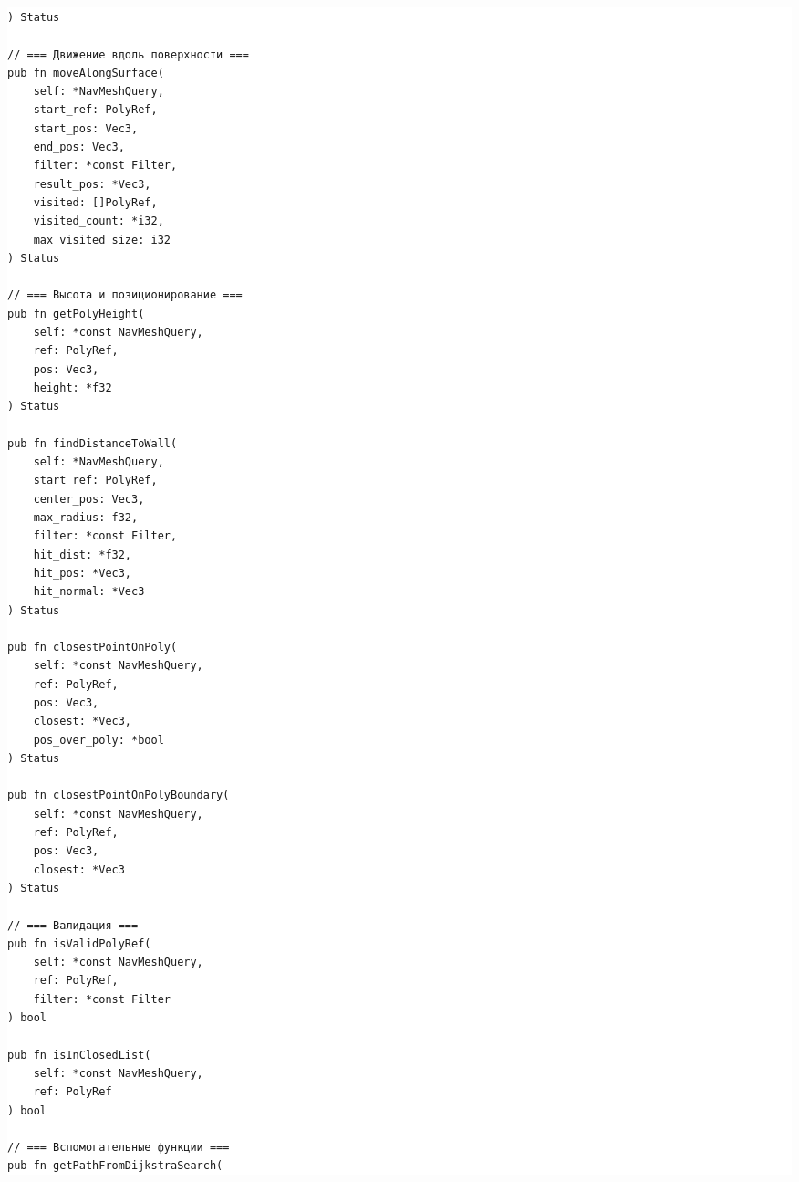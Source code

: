 ```zig
) Status

// === Движение вдоль поверхности ===
pub fn moveAlongSurface(
    self: *NavMeshQuery,
    start_ref: PolyRef,
    start_pos: Vec3,
    end_pos: Vec3,
    filter: *const Filter,
    result_pos: *Vec3,
    visited: []PolyRef,
    visited_count: *i32,
    max_visited_size: i32
) Status

// === Высота и позиционирование ===
pub fn getPolyHeight(
    self: *const NavMeshQuery,
    ref: PolyRef,
    pos: Vec3,
    height: *f32
) Status

pub fn findDistanceToWall(
    self: *NavMeshQuery,
    start_ref: PolyRef,
    center_pos: Vec3,
    max_radius: f32,
    filter: *const Filter,
    hit_dist: *f32,
    hit_pos: *Vec3,
    hit_normal: *Vec3
) Status

pub fn closestPointOnPoly(
    self: *const NavMeshQuery,
    ref: PolyRef,
    pos: Vec3,
    closest: *Vec3,
    pos_over_poly: *bool
) Status

pub fn closestPointOnPolyBoundary(
    self: *const NavMeshQuery,
    ref: PolyRef,
    pos: Vec3,
    closest: *Vec3
) Status

// === Валидация ===
pub fn isValidPolyRef(
    self: *const NavMeshQuery,
    ref: PolyRef,
    filter: *const Filter
) bool

pub fn isInClosedList(
    self: *const NavMeshQuery,
    ref: PolyRef
) bool

// === Вспомогательные функции ===
pub fn getPathFromDijkstraSearch(
```